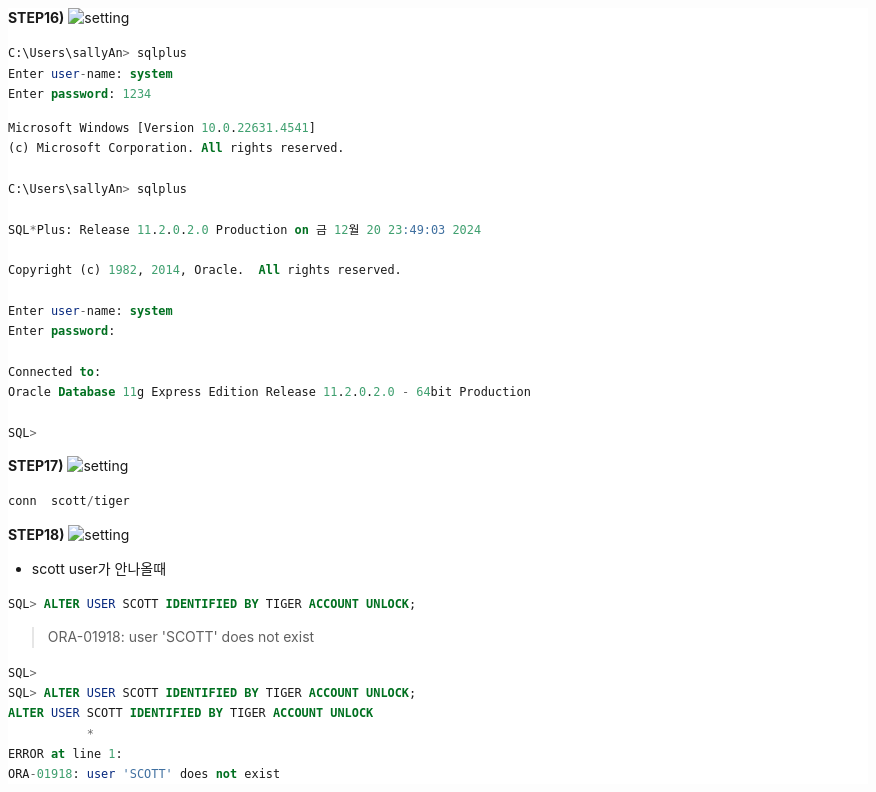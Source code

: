 

**STEP16)**
![setting](img/setting000_016.png)

```sql
C:\Users\sallyAn> sqlplus
Enter user-name: system
Enter password: 1234
```

```sql
Microsoft Windows [Version 10.0.22631.4541]
(c) Microsoft Corporation. All rights reserved.

C:\Users\sallyAn> sqlplus

SQL*Plus: Release 11.2.0.2.0 Production on 금 12월 20 23:49:03 2024

Copyright (c) 1982, 2014, Oracle.  All rights reserved.

Enter user-name: system
Enter password:

Connected to:
Oracle Database 11g Express Edition Release 11.2.0.2.0 - 64bit Production

SQL>
```


**STEP17)**
![setting](img/setting000_017.png)
```sql
conn  scott/tiger
```

**STEP18)**
![setting](img/setting000_018.png)

-  scott user가 안나올때
```sql
SQL> ALTER USER SCOTT IDENTIFIED BY TIGER ACCOUNT UNLOCK;
```
> ORA-01918: user 'SCOTT' does not exist


```sql
SQL>
SQL> ALTER USER SCOTT IDENTIFIED BY TIGER ACCOUNT UNLOCK;
ALTER USER SCOTT IDENTIFIED BY TIGER ACCOUNT UNLOCK
           *
ERROR at line 1:
ORA-01918: user 'SCOTT' does not exist
```
